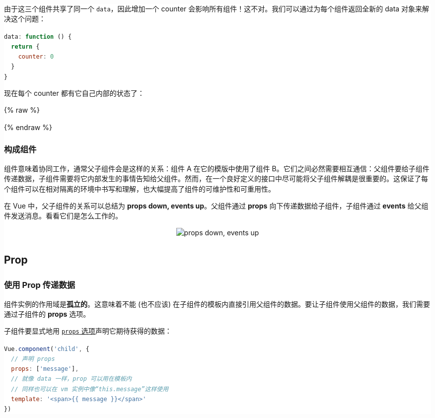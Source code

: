 由于这三个组件共享了同一个 `data`，因此增加一个 counter 会影响所有组件！这不对。我们可以通过为每个组件返回全新的 data 对象来解决这个问题：

``` js
data: function () {
  return {
    counter: 0
  }
}
```

现在每个 counter 都有它自己内部的状态了：

{% raw %}
<div id="example-2-5" class="demo">
  <my-component></my-component>
  <my-component></my-component>
  <my-component></my-component>
</div>
<script>
Vue.component('my-component', {
  template: '<button v-on:click="counter += 1">{{ counter }}</button>',
  data: function () {
    return {
      counter: 0
    }
  }
})
new Vue({
  el: '#example-2-5'
})
</script>
{% endraw %}

### 构成组件

组件意味着协同工作，通常父子组件会是这样的关系：组件 A 在它的模版中使用了组件 B。它们之间必然需要相互通信：父组件要给子组件传递数据，子组件需要将它内部发生的事情告知给父组件。然而，在一个良好定义的接口中尽可能将父子组件解耦是很重要的。这保证了每个组件可以在相对隔离的环境中书写和理解，也大幅提高了组件的可维护性和可重用性。

在 Vue 中，父子组件的关系可以总结为 **props down, events up**。父组件通过 **props** 向下传递数据给子组件，子组件通过 **events** 给父组件发送消息。看看它们是怎么工作的。

<p style="text-align: center">
  <img style="width:300px" src="/images/props-events.png" alt="props down, events up">
</p>

## Prop

### 使用 Prop 传递数据

组件实例的作用域是**孤立的**。这意味着不能 (也不应该) 在子组件的模板内直接引用父组件的数据。要让子组件使用父组件的数据，我们需要通过子组件的 **props** 选项。

子组件要显式地用 [`props` 选项](../api/#props)声明它期待获得的数据：

``` js
Vue.component('child', {
  // 声明 props
  props: ['message'],
  // 就像 data 一样，prop 可以用在模板内
  // 同样也可以在 vm 实例中像“this.message”这样使用
  template: '<span>{{ message }}</span>'
})
```
